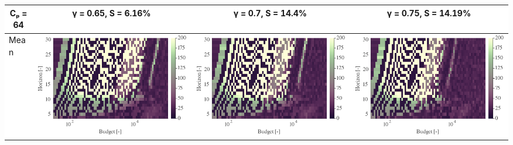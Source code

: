 | Cₚ = 64 | γ = 0.65, S = 6.16% | γ = 0.7, S = 14.4% | γ = 0.75, S = 14.19% | 
| --- | --- | --- | --- | 
| Mean | ![](fig/sp_T/mean_g_0.65_cp_64.png) | ![](fig/sp_T/mean_g_0.7_cp_64.png) | ![](fig/sp_T/mean_g_0.75_cp_64.png) | 